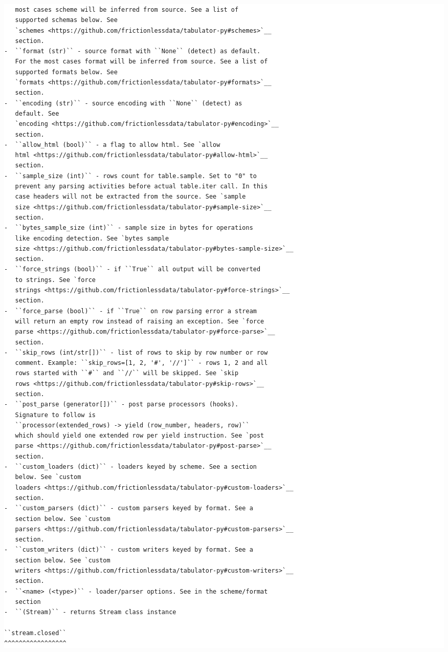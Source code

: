 ~~~~~~~~~~~~
   most cases scheme will be inferred from source. See a list of
   supported schemas below. See
   `schemes <https://github.com/frictionlessdata/tabulator-py#schemes>`__
   section.
-  ``format (str)`` - source format with ``None`` (detect) as default.
   For the most cases format will be inferred from source. See a list of
   supported formats below. See
   `formats <https://github.com/frictionlessdata/tabulator-py#formats>`__
   section.
-  ``encoding (str)`` - source encoding with ``None`` (detect) as
   default. See
   `encoding <https://github.com/frictionlessdata/tabulator-py#encoding>`__
   section.
-  ``allow_html (bool)`` - a flag to allow html. See `allow
   html <https://github.com/frictionlessdata/tabulator-py#allow-html>`__
   section.
-  ``sample_size (int)`` - rows count for table.sample. Set to "0" to
   prevent any parsing activities before actual table.iter call. In this
   case headers will not be extracted from the source. See `sample
   size <https://github.com/frictionlessdata/tabulator-py#sample-size>`__
   section.
-  ``bytes_sample_size (int)`` - sample size in bytes for operations
   like encoding detection. See `bytes sample
   size <https://github.com/frictionlessdata/tabulator-py#bytes-sample-size>`__
   section.
-  ``force_strings (bool)`` - if ``True`` all output will be converted
   to strings. See `force
   strings <https://github.com/frictionlessdata/tabulator-py#force-strings>`__
   section.
-  ``force_parse (bool)`` - if ``True`` on row parsing error a stream
   will return an empty row instead of raising an exception. See `force
   parse <https://github.com/frictionlessdata/tabulator-py#force-parse>`__
   section.
-  ``skip_rows (int/str[])`` - list of rows to skip by row number or row
   comment. Example: ``skip_rows=[1, 2, '#', '//']`` - rows 1, 2 and all
   rows started with ``#`` and ``//`` will be skipped. See `skip
   rows <https://github.com/frictionlessdata/tabulator-py#skip-rows>`__
   section.
-  ``post_parse (generator[])`` - post parse processors (hooks).
   Signature to follow is
   ``processor(extended_rows) -> yield (row_number, headers, row)``
   which should yield one extended row per yield instruction. See `post
   parse <https://github.com/frictionlessdata/tabulator-py#post-parse>`__
   section.
-  ``custom_loaders (dict)`` - loaders keyed by scheme. See a section
   below. See `custom
   loaders <https://github.com/frictionlessdata/tabulator-py#custom-loaders>`__
   section.
-  ``custom_parsers (dict)`` - custom parsers keyed by format. See a
   section below. See `custom
   parsers <https://github.com/frictionlessdata/tabulator-py#custom-parsers>`__
   section.
-  ``custom_writers (dict)`` - custom writers keyed by format. See a
   section below. See `custom
   writers <https://github.com/frictionlessdata/tabulator-py#custom-writers>`__
   section.
-  ``<name> (<type>)`` - loader/parser options. See in the scheme/format
   section
-  ``(Stream)`` - returns Stream class instance

``stream.closed``
^^^^^^^^^^^^^^^^^

~~~~~~~~~~~~